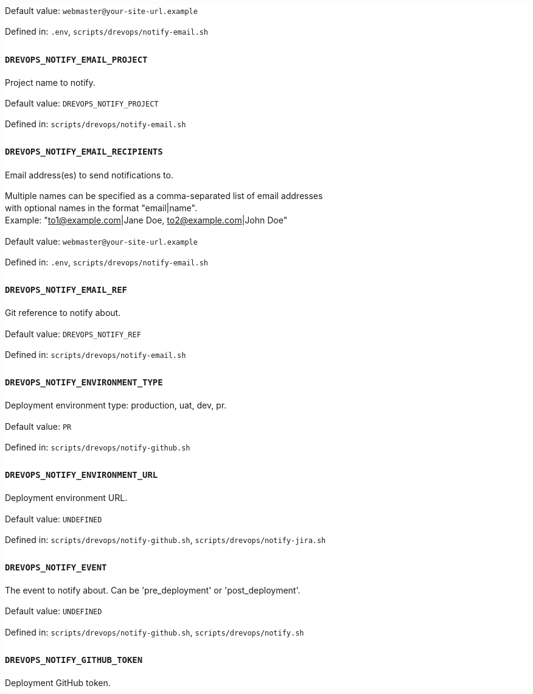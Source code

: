 Default value: `webmaster@your-site-url.example`

Defined in: `.env`, `scripts/drevops/notify-email.sh`

### `DREVOPS_NOTIFY_EMAIL_PROJECT`

Project name to notify.

Default value: `DREVOPS_NOTIFY_PROJECT`

Defined in: `scripts/drevops/notify-email.sh`

### `DREVOPS_NOTIFY_EMAIL_RECIPIENTS`

Email address(es) to send notifications to.

Multiple names can be specified as a comma-separated list of email addresses<br />with optional names in the format "email|name".<br />Example: "to1@example.com|Jane Doe, to2@example.com|John Doe"

Default value: `webmaster@your-site-url.example`

Defined in: `.env`, `scripts/drevops/notify-email.sh`

### `DREVOPS_NOTIFY_EMAIL_REF`

Git reference to notify about.

Default value: `DREVOPS_NOTIFY_REF`

Defined in: `scripts/drevops/notify-email.sh`

### `DREVOPS_NOTIFY_ENVIRONMENT_TYPE`

Deployment environment type: production, uat, dev, pr.

Default value: `PR`

Defined in: `scripts/drevops/notify-github.sh`

### `DREVOPS_NOTIFY_ENVIRONMENT_URL`

Deployment environment URL.

Default value: `UNDEFINED`

Defined in: `scripts/drevops/notify-github.sh`, `scripts/drevops/notify-jira.sh`

### `DREVOPS_NOTIFY_EVENT`

The event to notify about. Can be 'pre_deployment' or 'post_deployment'.

Default value: `UNDEFINED`

Defined in: `scripts/drevops/notify-github.sh`, `scripts/drevops/notify.sh`

### `DREVOPS_NOTIFY_GITHUB_TOKEN`

Deployment GitHub token.
